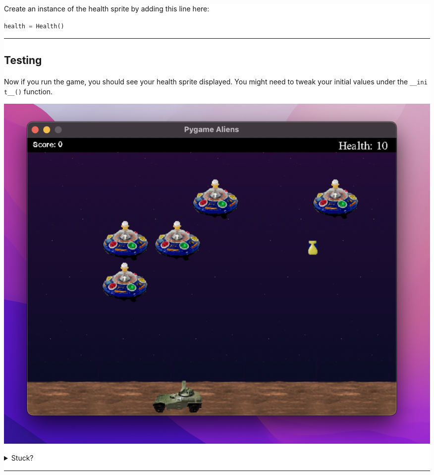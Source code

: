 Create an instance of the health sprite by adding this line here:

```python
health = Health()
```


---

## Testing

Now if you run the game, you should see your health sprite displayed. You might need to tweak your initial values under the `__init__()` function.

![](../.data/health_full_game.png)

<details><summary>Stuck?</summary></details>

---
